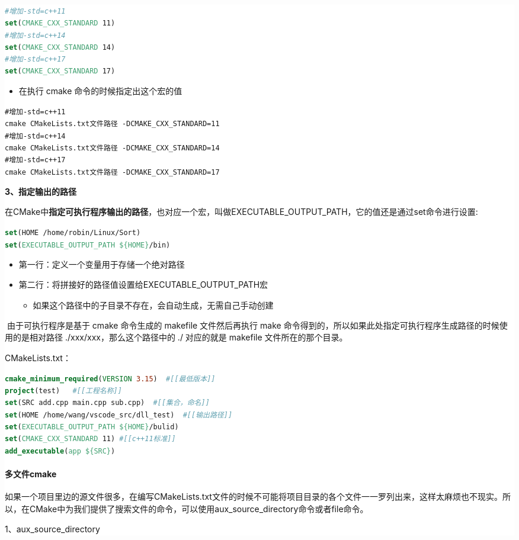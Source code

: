 ```cmake
#增加-std=c++11
set(CMAKE_CXX_STANDARD 11)
#增加-std=c++14
set(CMAKE_CXX_STANDARD 14)
#增加-std=c++17
set(CMAKE_CXX_STANDARD 17)
```

* 在执行 cmake 命令的时候指定出这个宏的值

```shell
#增加-std=c++11
cmake CMakeLists.txt文件路径 -DCMAKE_CXX_STANDARD=11
#增加-std=c++14
cmake CMakeLists.txt文件路径 -DCMAKE_CXX_STANDARD=14
#增加-std=c++17
cmake CMakeLists.txt文件路径 -DCMAKE_CXX_STANDARD=17
```



**3、指定输出的路径**

在CMake中**指定可执行程序输出的路径**，也对应一个宏，叫做EXECUTABLE_OUTPUT_PATH，它的值还是通过set命令进行设置:

```cmake
set(HOME /home/robin/Linux/Sort)
set(EXECUTABLE_OUTPUT_PATH ${HOME}/bin)
```

* 第一行：定义一个变量用于存储一个绝对路径

* 第二行：将拼接好的路径值设置给EXECUTABLE_OUTPUT_PATH宏
	* 如果这个路径中的子目录不存在，会自动生成，无需自己手动创建

​		由于可执行程序是基于 cmake 命令生成的 makefile 文件然后再执行 make 命令得到的，所以如果此处指定可执行程序生成路径的时候使用的是相对路径 ./xxx/xxx，那么这个路径中的 ./ 对应的就是 makefile 文件所在的那个目录。



CMakeLists.txt：

```cmake
cmake_minimum_required(VERSION 3.15)  #[[最低版本]]
project(test)   #[[工程名称]]
set(SRC add.cpp main.cpp sub.cpp)  #[[集合，命名]]
set(HOME /home/wang/vscode_src/dll_test)  #[[输出路径]]
set(EXECUTABLE_OUTPUT_PATH ${HOME}/bulid)
set(CMAKE_CXX_STANDARD 11) #[[c++11标准]]
add_executable(app ${SRC}) 
```



#### 多文件cmake

如果一个项目里边的源文件很多，在编写CMakeLists.txt文件的时候不可能将项目目录的各个文件一一罗列出来，这样太麻烦也不现实。所以，在CMake中为我们提供了搜索文件的命令，可以使用aux_source_directory命令或者file命令。

1、aux_source_directory
